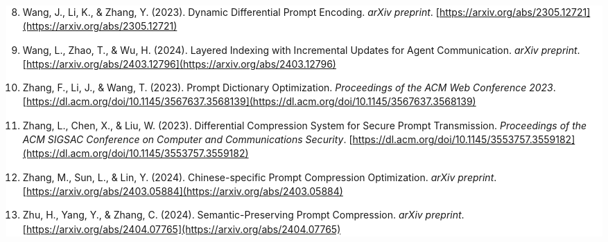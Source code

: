 8. Wang, J., Li, K., & Zhang, Y. (2023). Dynamic Differential Prompt Encoding. *arXiv preprint*. [https://arxiv.org/abs/2305.12721](https://arxiv.org/abs/2305.12721)

9. Wang, L., Zhao, T., & Wu, H. (2024). Layered Indexing with Incremental Updates for Agent Communication. *arXiv preprint*. [https://arxiv.org/abs/2403.12796](https://arxiv.org/abs/2403.12796)

10. Zhang, F., Li, J., & Wang, T. (2023). Prompt Dictionary Optimization. *Proceedings of the ACM Web Conference 2023*. [https://dl.acm.org/doi/10.1145/3567637.3568139](https://dl.acm.org/doi/10.1145/3567637.3568139)

11. Zhang, L., Chen, X., & Liu, W. (2023). Differential Compression System for Secure Prompt Transmission. *Proceedings of the ACM SIGSAC Conference on Computer and Communications Security*. [https://dl.acm.org/doi/10.1145/3553757.3559182](https://dl.acm.org/doi/10.1145/3553757.3559182)

12. Zhang, M., Sun, L., & Lin, Y. (2024). Chinese-specific Prompt Compression Optimization. *arXiv preprint*. [https://arxiv.org/abs/2403.05884](https://arxiv.org/abs/2403.05884)

13. Zhu, H., Yang, Y., & Zhang, C. (2024). Semantic-Preserving Prompt Compression. *arXiv preprint*. [https://arxiv.org/abs/2404.07765](https://arxiv.org/abs/2404.07765)
